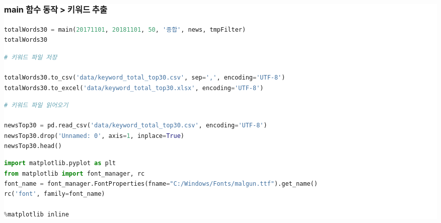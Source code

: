 

### main 함수 동작 > 키워드 추출


```python
totalWords30 = main(20171101, 20181101, 50, '종합', news, tmpFilter)
totalWords30
```


```python
# 키워드 파일 저장

totalWords30.to_csv('data/keyword_total_top30.csv', sep=',', encoding='UTF-8')
totalWords30.to_excel('data/keyword_total_top30.xlsx', encoding='UTF-8')
```


```python
# 키워드 파일 읽어오기

newsTop30 = pd.read_csv('data/keyword_total_top30.csv', encoding='UTF-8')
newsTop30.drop('Unnamed: 0', axis=1, inplace=True)
newsTop30.head()
```


```python
import matplotlib.pyplot as plt
from matplotlib import font_manager, rc
font_name = font_manager.FontProperties(fname="C:/Windows/Fonts/malgun.ttf").get_name()
rc('font', family=font_name)

%matplotlib inline
```
